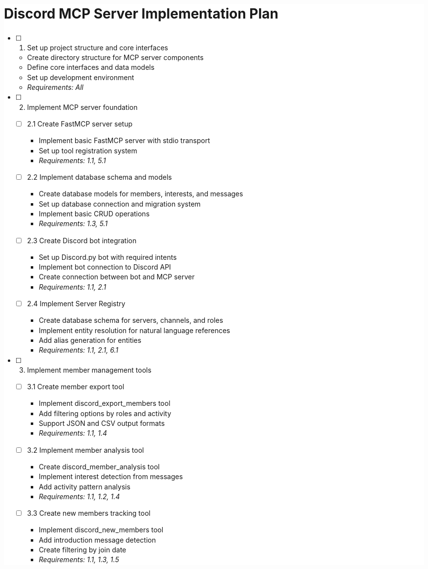 # Discord MCP Server Implementation Plan

- [ ] 1. Set up project structure and core interfaces

  - Create directory structure for MCP server components
  - Define core interfaces and data models
  - Set up development environment
  - _Requirements: All_

- [ ] 2. Implement MCP server foundation

  - [ ] 2.1 Create FastMCP server setup

    - Implement basic FastMCP server with stdio transport
    - Set up tool registration system
    - _Requirements: 1.1, 5.1_

  - [ ] 2.2 Implement database schema and models

    - Create database models for members, interests, and messages
    - Set up database connection and migration system
    - Implement basic CRUD operations
    - _Requirements: 1.3, 5.1_

  - [ ] 2.3 Create Discord bot integration
    - Set up Discord.py bot with required intents
    - Implement bot connection to Discord API
    - Create connection between bot and MCP server
    - _Requirements: 1.1, 2.1_

  - [ ] 2.4 Implement Server Registry
    - Create database schema for servers, channels, and roles
    - Implement entity resolution for natural language references
    - Add alias generation for entities
    - _Requirements: 1.1, 2.1, 6.1_

- [ ] 3. Implement member management tools

  - [ ] 3.1 Create member export tool

    - Implement discord_export_members tool
    - Add filtering options by roles and activity
    - Support JSON and CSV output formats
    - _Requirements: 1.1, 1.4_

  - [ ] 3.2 Implement member analysis tool

    - Create discord_member_analysis tool
    - Implement interest detection from messages
    - Add activity pattern analysis
    - _Requirements: 1.1, 1.2, 1.4_

  - [ ] 3.3 Create new members tracking tool

    - Implement discord_new_members tool
    - Add introduction message detection
    - Create filtering by join date
    - _Requirements: 1.1, 1.3, 1.5_
